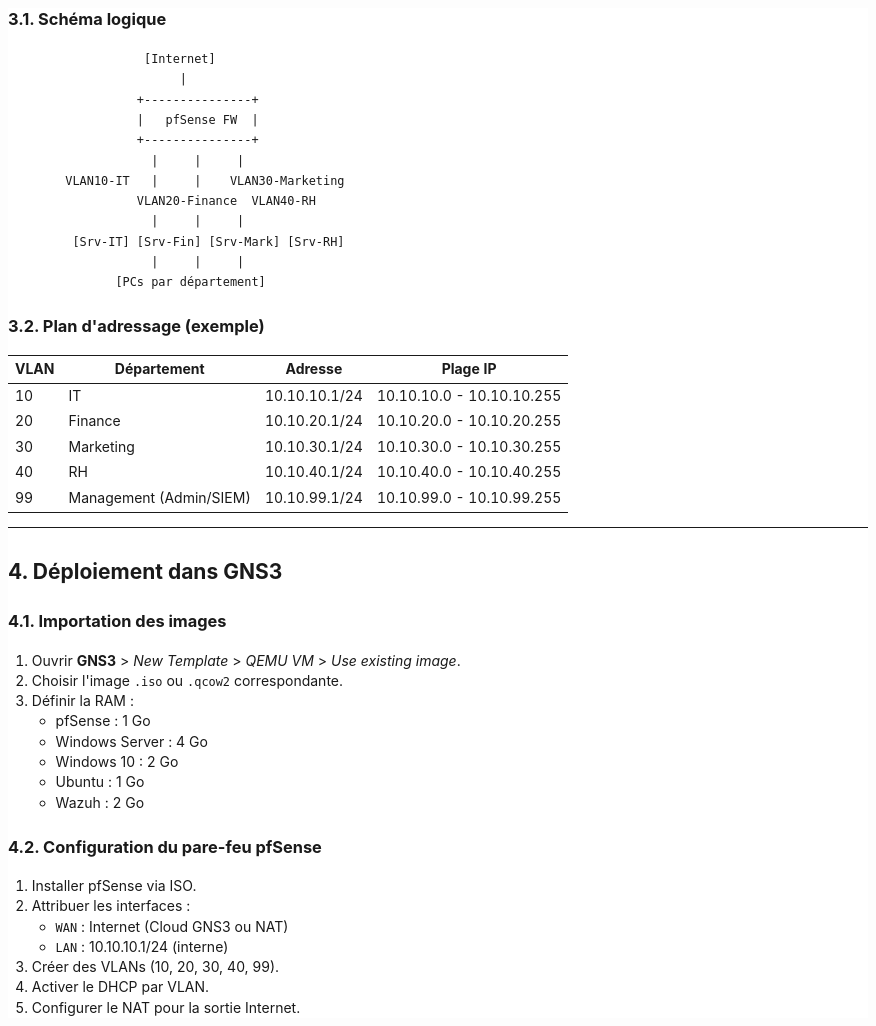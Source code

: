 ### 3.1. Schéma logique
```
                   [Internet]
                        |
                  +---------------+
                  |   pfSense FW  |
                  +---------------+
                    |     |     |
        VLAN10-IT   |     |    VLAN30-Marketing
                  VLAN20-Finance  VLAN40-RH
                    |     |     |
         [Srv-IT] [Srv-Fin] [Srv-Mark] [Srv-RH]
                    |     |     |
               [PCs par département]
```

### 3.2. Plan d'adressage (exemple)
| VLAN | Département | Adresse | Plage IP |
|------|---------------|----------|-----------|
| 10 | IT | 10.10.10.1/24 | 10.10.10.0 - 10.10.10.255 |
| 20 | Finance | 10.10.20.1/24 | 10.10.20.0 - 10.10.20.255 |
| 30 | Marketing | 10.10.30.1/24 | 10.10.30.0 - 10.10.30.255 |
| 40 | RH | 10.10.40.1/24 | 10.10.40.0 - 10.10.40.255 |
| 99 | Management (Admin/SIEM) | 10.10.99.1/24 | 10.10.99.0 - 10.10.99.255 |

---

## 4. Déploiement dans GNS3

### 4.1. Importation des images
1. Ouvrir **GNS3** > *New Template* > *QEMU VM* > *Use existing image*.
2. Choisir l'image `.iso` ou `.qcow2` correspondante.
3. Définir la RAM :
   - pfSense : 1 Go
   - Windows Server : 4 Go
   - Windows 10 : 2 Go
   - Ubuntu : 1 Go
   - Wazuh : 2 Go

### 4.2. Configuration du pare-feu pfSense
1. Installer pfSense via ISO.
2. Attribuer les interfaces :
   - `WAN` : Internet (Cloud GNS3 ou NAT)
   - `LAN` : 10.10.10.1/24 (interne)
3. Créer des VLANs (10, 20, 30, 40, 99).
4. Activer le DHCP par VLAN.
5. Configurer le NAT pour la sortie Internet.
